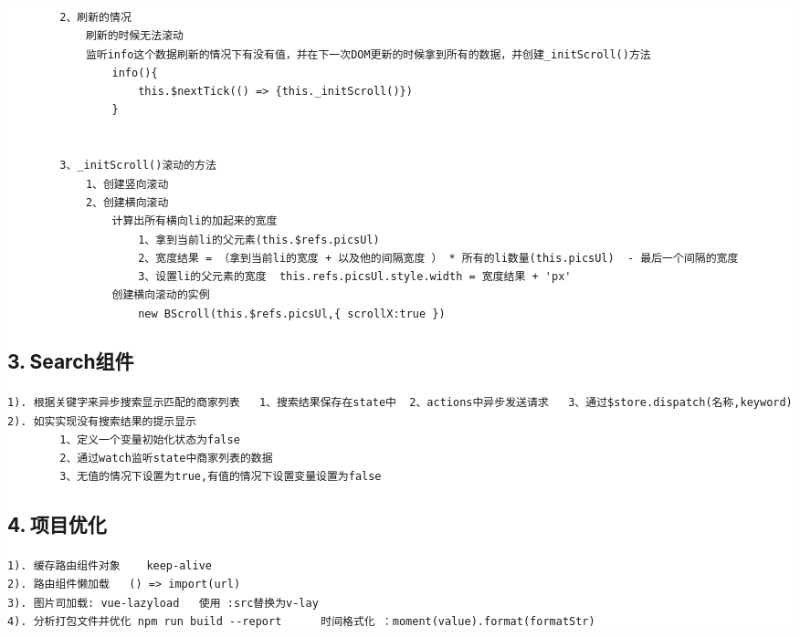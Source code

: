             2、刷新的情况
                刷新的时候无法滚动
                监听info这个数据刷新的情况下有没有值，并在下一次DOM更新的时候拿到所有的数据，并创建_initScroll()方法
                    info(){
                        this.$nextTick(() => {this._initScroll()})
                    }
                
           
            3、_initScroll()滚动的方法
                1、创建竖向滚动
                2、创建横向滚动
                    计算出所有横向li的加起来的宽度
                        1、拿到当前li的父元素(this.$refs.picsUl)
                        2、宽度结果 = （拿到当前li的宽度 + 以及他的间隔宽度 ） * 所有的li数量(this.picsUl)  - 最后一个间隔的宽度
                        3、设置li的父元素的宽度  this.refs.picsUl.style.width = 宽度结果 + 'px'
                    创建横向滚动的实例
                        new BScroll(this.$refs.picsUl,{ scrollX:true })
 

## 3. Search组件
    1). 根据关键字来异步搜索显示匹配的商家列表   1、搜索结果保存在state中  2、actions中异步发送请求   3、通过$store.dispatch(名称,keyword)
    2). 如实实现没有搜索结果的提示显示   
            1、定义一个变量初始化状态为false  
            2、通过watch监听state中商家列表的数据   
            3、无值的情况下设置为true,有值的情况下设置变量设置为false
## 4. 项目优化 
    1). 缓存路由组件对象    keep-alive
    2). 路由组件懒加载   () => import(url)
    3). 图片司加载: vue-lazyload   使用 :src替换为v-lay
    4). 分析打包文件并优化 npm run build --report      时间格式化 ：moment(value).format(formatStr)
